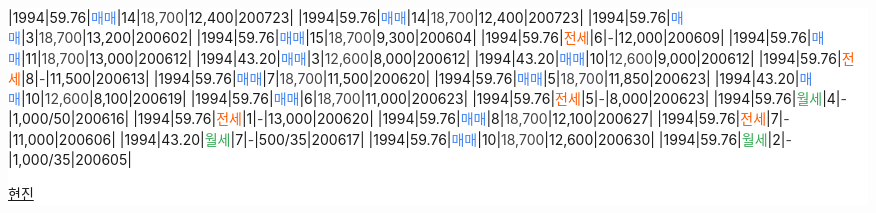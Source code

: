 |1994|59.76|<span style="color:#4285f3">매매</span>|14|<span style="color:#444444">18,700</span>|12,400|200723|
|1994|59.76|<span style="color:#4285f3">매매</span>|14|<span style="color:#444444">18,700</span>|12,400|200723|
|1994|59.76|<span style="color:#4285f3">매매</span>|3|<span style="color:#444444">18,700</span>|13,200|200602|
|1994|59.76|<span style="color:#4285f3">매매</span>|15|<span style="color:#444444">18,700</span>|9,300|200604|
|1994|59.76|<span style="color:#ff5a00">전세</span>|6|<span style="color:#444444">-</span>|12,000|200609|
|1994|59.76|<span style="color:#4285f3">매매</span>|11|<span style="color:#444444">18,700</span>|13,000|200612|
|1994|43.20|<span style="color:#4285f3">매매</span>|3|<span style="color:#444444">12,600</span>|8,000|200612|
|1994|43.20|<span style="color:#4285f3">매매</span>|10|<span style="color:#444444">12,600</span>|9,000|200612|
|1994|59.76|<span style="color:#ff5a00">전세</span>|8|<span style="color:#444444">-</span>|11,500|200613|
|1994|59.76|<span style="color:#4285f3">매매</span>|7|<span style="color:#444444">18,700</span>|11,500|200620|
|1994|59.76|<span style="color:#4285f3">매매</span>|5|<span style="color:#444444">18,700</span>|11,850|200623|
|1994|43.20|<span style="color:#4285f3">매매</span>|10|<span style="color:#444444">12,600</span>|8,100|200619|
|1994|59.76|<span style="color:#4285f3">매매</span>|6|<span style="color:#444444">18,700</span>|11,000|200623|
|1994|59.76|<span style="color:#ff5a00">전세</span>|5|<span style="color:#444444">-</span>|8,000|200623|
|1994|59.76|<span style="color:#34a853">월세</span>|4|<span style="color:#444444">-</span>|1,000/50|200616|
|1994|59.76|<span style="color:#ff5a00">전세</span>|1|<span style="color:#444444">-</span>|13,000|200620|
|1994|59.76|<span style="color:#4285f3">매매</span>|8|<span style="color:#444444">18,700</span>|12,100|200627|
|1994|59.76|<span style="color:#ff5a00">전세</span>|7|<span style="color:#444444">-</span>|11,000|200606|
|1994|43.20|<span style="color:#34a853">월세</span>|7|<span style="color:#444444">-</span>|500/35|200617|
|1994|59.76|<span style="color:#4285f3">매매</span>|10|<span style="color:#444444">18,700</span>|12,600|200630|
|1994|59.76|<span style="color:#34a853">월세</span>|2|<span style="color:#444444">-</span>|1,000/35|200605|


<script async src="//pagead2.googlesyndication.com/pagead/js/adsbygoogle.js"></script>

<ins class="adsbygoogle"
     style="display:block"
     data-ad-client="ca-pub-2446590836940007"
     data-ad-slot="1659523306"
     data-ad-format="auto"
     data-full-width-responsive="true"></ins>
<script>
(adsbygoogle = window.adsbygoogle || []).push({});
</script>


[현진](https://search.naver.com/search.naver?query=%EA%B0%95%EC%9B%90%EB%8F%84+%EC%B6%98%EC%B2%9C%EC%8B%9C+%ED%87%B4%EA%B3%84%EB%8F%99+%ED%98%84%EC%A7%84)

